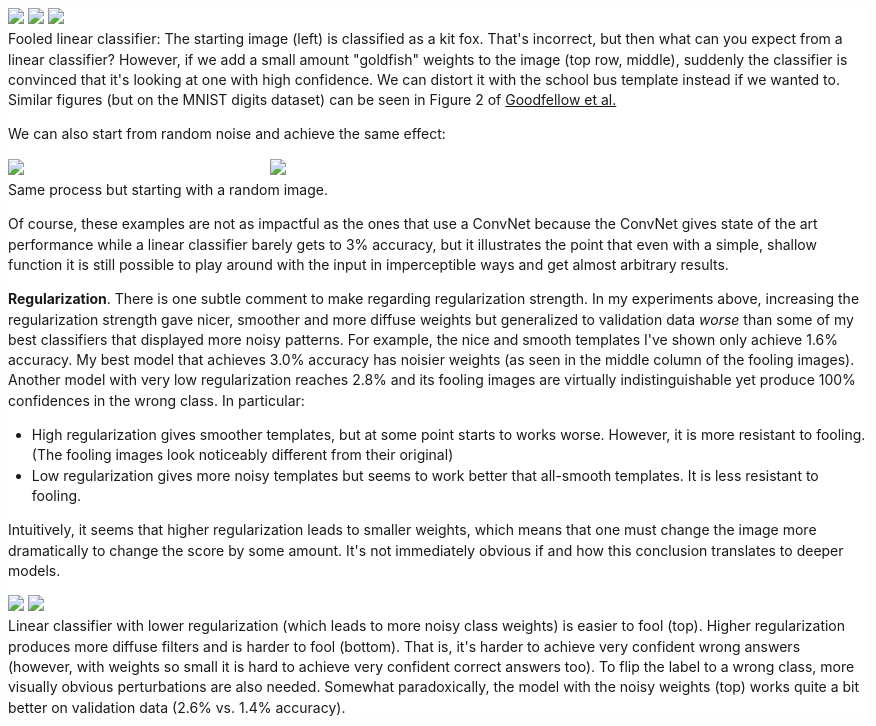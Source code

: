 <div class="imgcap">
<img src="/assets/break/fool2.jpeg">
<img src="/assets/break/fool1.jpeg">
<img src="/assets/break/fish.jpeg">
<div class="thecap">
  Fooled linear classifier: The starting image (left) is classified as a kit fox. That's incorrect, but then what can you expect from a linear classifier? However, if we add a small amount "goldfish" weights to the image (top row, middle), suddenly the classifier is convinced that it's looking at one with high confidence. We can distort it with the school bus template instead if we wanted to. Similar figures (but on the MNIST digits dataset) can be seen in Figure 2 of <a href="http://arxiv.org/abs/1412.6572">Goodfellow et al.</a>
</div>
</div>

We can also start from random noise and achieve the same effect:

<div class="imgcap">
<img src="/assets/break/noise1.jpeg" style="width:30%;display:inline-block;">
<img src="/assets/break/noise2.jpeg" style="width:30%;display:inline-block;">
<div class="thecap">
  Same process but starting with a random image.
</div>
</div>

Of course, these examples are not as impactful as the ones that use a ConvNet because the ConvNet gives state of the art performance while a linear classifier barely gets to 3% accuracy, but it illustrates the point that even with a simple, shallow function it is still possible to play around with the input in imperceptible ways and get almost arbitrary results.

**Regularization**. There is one subtle comment to make regarding regularization strength. In my experiments above, increasing the regularization strength gave nicer, smoother and more diffuse weights but generalized to validation data *worse* than some of my best classifiers that displayed more noisy patterns. For example, the nice and smooth templates I've shown only achieve 1.6% accuracy. My best model that achieves 3.0% accuracy has noisier weights (as seen in the middle column of the fooling images). Another model with very low regularization reaches 2.8% and its fooling images are virtually indistinguishable yet produce 100% confidences in the wrong class. In particular:

- High regularization gives smoother templates, but at some point starts to works worse. However, it is more resistant to fooling. (The fooling images look noticeably different from their original)
- Low regularization gives more noisy templates but seems to work better that all-smooth templates. It is less resistant to fooling.

Intuitively, it seems that higher regularization leads to smaller weights, which means that one must change the image more dramatically to change the score by some amount. It's not immediately obvious if and how this conclusion translates to deeper models.

<div class="imgcap">
<img src="/assets/break/rapeseed.jpeg">
<img src="/assets/break/rapeseed2.jpeg">
<div class="thecap">
  Linear classifier with lower regularization (which leads to more noisy class weights) is easier to fool (top). Higher regularization produces more diffuse filters and is harder to fool (bottom). That is, it's harder to achieve very confident wrong answers (however, with weights so small it is hard to achieve very confident correct answers too). To flip the label to a wrong class, more visually obvious perturbations are also needed. Somewhat paradoxically, the model with the noisy weights (top) works quite a bit better on validation data (2.6% vs. 1.4% accuracy).
</div>
</div>

